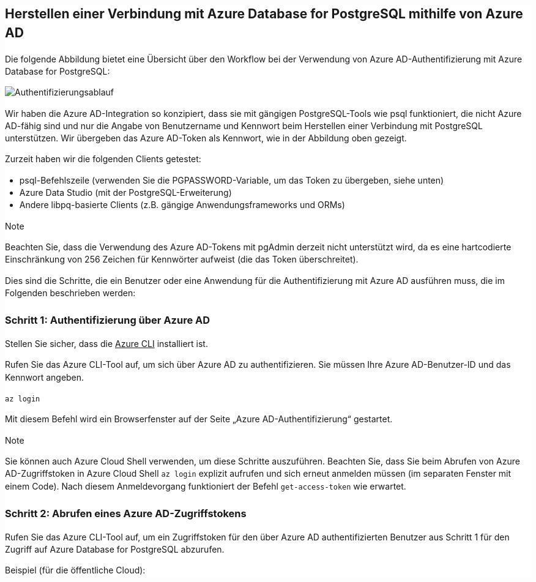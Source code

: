 ## <a name="connecting-to-azure-database-for-postgresql-using-azure-ad"></a>Herstellen einer Verbindung mit Azure Database for PostgreSQL mithilfe von Azure AD

Die folgende Abbildung bietet eine Übersicht über den Workflow bei der Verwendung von Azure AD-Authentifizierung mit Azure Database for PostgreSQL:

![Authentifizierungsablauf][1]

Wir haben die Azure AD-Integration so konzipiert, dass sie mit gängigen PostgreSQL-Tools wie psql funktioniert, die nicht Azure AD-fähig sind und nur die Angabe von Benutzername und Kennwort beim Herstellen einer Verbindung mit PostgreSQL unterstützen. Wir übergeben das Azure AD-Token als Kennwort, wie in der Abbildung oben gezeigt.

Zurzeit haben wir die folgenden Clients getestet:

- psql-Befehlszeile (verwenden Sie die PGPASSWORD-Variable, um das Token zu übergeben, siehe unten)
- Azure Data Studio (mit der PostgreSQL-Erweiterung)
- Andere libpq-basierte Clients (z.B. gängige Anwendungsframeworks und ORMs)

> [!NOTE]
> Beachten Sie, dass die Verwendung des Azure AD-Tokens mit pgAdmin derzeit nicht unterstützt wird, da es eine hartcodierte Einschränkung von 256 Zeichen für Kennwörter aufweist (die das Token überschreitet).

Dies sind die Schritte, die ein Benutzer oder eine Anwendung für die Authentifizierung mit Azure AD ausführen muss, die im Folgenden beschrieben werden:

### <a name="step-1-authenticate-with-azure-ad"></a>Schritt 1: Authentifizierung über Azure AD

Stellen Sie sicher, dass die [Azure CLI](/cli/azure/install-azure-cli) installiert ist.

Rufen Sie das Azure CLI-Tool auf, um sich über Azure AD zu authentifizieren. Sie müssen Ihre Azure AD-Benutzer-ID und das Kennwort angeben.

```azurecli-interactive
az login
```

Mit diesem Befehl wird ein Browserfenster auf der Seite „Azure AD-Authentifizierung“ gestartet.

> [!NOTE]
> Sie können auch Azure Cloud Shell verwenden, um diese Schritte auszuführen.
> Beachten Sie, dass Sie beim Abrufen von Azure AD-Zugriffstoken in Azure Cloud Shell `az login` explizit aufrufen und sich erneut anmelden müssen (im separaten Fenster mit einem Code). Nach diesem Anmeldevorgang funktioniert der Befehl `get-access-token` wie erwartet.

### <a name="step-2-retrieve-azure-ad-access-token"></a>Schritt 2: Abrufen eines Azure AD-Zugriffstokens

Rufen Sie das Azure CLI-Tool auf, um ein Zugriffstoken für den über Azure AD authentifizierten Benutzer aus Schritt 1 für den Zugriff auf Azure Database for PostgreSQL abzurufen.

Beispiel (für die öffentliche Cloud):


[1]: ./media/concepts-aad-authentication/authentication-flow.png
[2]: ./media/concepts-aad-authentication/set-aad-admin.png